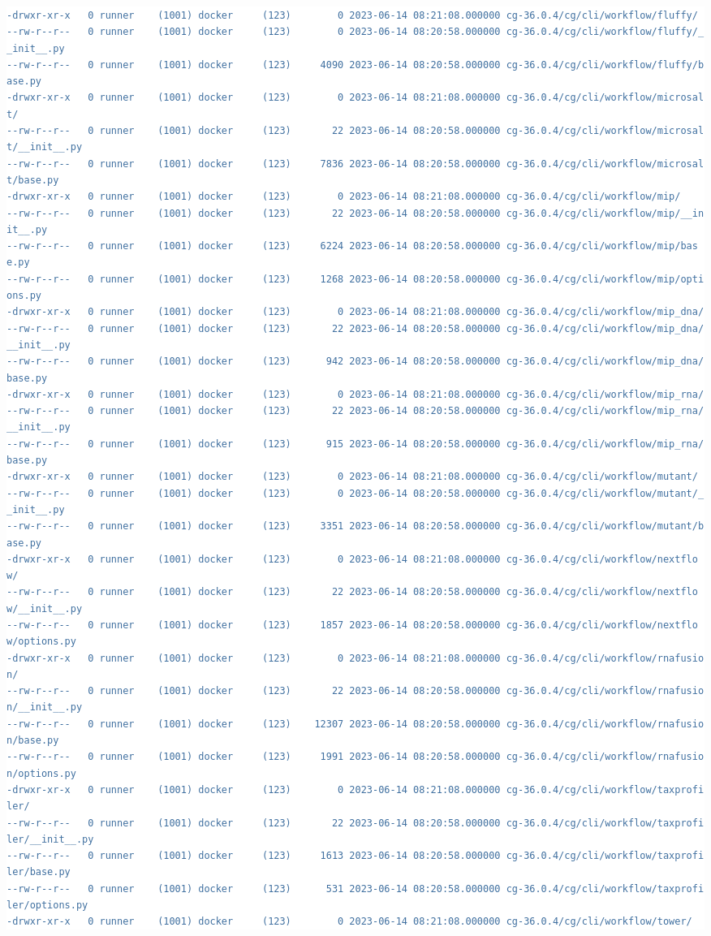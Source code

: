 ```diff
-drwxr-xr-x   0 runner    (1001) docker     (123)        0 2023-06-14 08:21:08.000000 cg-36.0.4/cg/cli/workflow/fluffy/
--rw-r--r--   0 runner    (1001) docker     (123)        0 2023-06-14 08:20:58.000000 cg-36.0.4/cg/cli/workflow/fluffy/__init__.py
--rw-r--r--   0 runner    (1001) docker     (123)     4090 2023-06-14 08:20:58.000000 cg-36.0.4/cg/cli/workflow/fluffy/base.py
-drwxr-xr-x   0 runner    (1001) docker     (123)        0 2023-06-14 08:21:08.000000 cg-36.0.4/cg/cli/workflow/microsalt/
--rw-r--r--   0 runner    (1001) docker     (123)       22 2023-06-14 08:20:58.000000 cg-36.0.4/cg/cli/workflow/microsalt/__init__.py
--rw-r--r--   0 runner    (1001) docker     (123)     7836 2023-06-14 08:20:58.000000 cg-36.0.4/cg/cli/workflow/microsalt/base.py
-drwxr-xr-x   0 runner    (1001) docker     (123)        0 2023-06-14 08:21:08.000000 cg-36.0.4/cg/cli/workflow/mip/
--rw-r--r--   0 runner    (1001) docker     (123)       22 2023-06-14 08:20:58.000000 cg-36.0.4/cg/cli/workflow/mip/__init__.py
--rw-r--r--   0 runner    (1001) docker     (123)     6224 2023-06-14 08:20:58.000000 cg-36.0.4/cg/cli/workflow/mip/base.py
--rw-r--r--   0 runner    (1001) docker     (123)     1268 2023-06-14 08:20:58.000000 cg-36.0.4/cg/cli/workflow/mip/options.py
-drwxr-xr-x   0 runner    (1001) docker     (123)        0 2023-06-14 08:21:08.000000 cg-36.0.4/cg/cli/workflow/mip_dna/
--rw-r--r--   0 runner    (1001) docker     (123)       22 2023-06-14 08:20:58.000000 cg-36.0.4/cg/cli/workflow/mip_dna/__init__.py
--rw-r--r--   0 runner    (1001) docker     (123)      942 2023-06-14 08:20:58.000000 cg-36.0.4/cg/cli/workflow/mip_dna/base.py
-drwxr-xr-x   0 runner    (1001) docker     (123)        0 2023-06-14 08:21:08.000000 cg-36.0.4/cg/cli/workflow/mip_rna/
--rw-r--r--   0 runner    (1001) docker     (123)       22 2023-06-14 08:20:58.000000 cg-36.0.4/cg/cli/workflow/mip_rna/__init__.py
--rw-r--r--   0 runner    (1001) docker     (123)      915 2023-06-14 08:20:58.000000 cg-36.0.4/cg/cli/workflow/mip_rna/base.py
-drwxr-xr-x   0 runner    (1001) docker     (123)        0 2023-06-14 08:21:08.000000 cg-36.0.4/cg/cli/workflow/mutant/
--rw-r--r--   0 runner    (1001) docker     (123)        0 2023-06-14 08:20:58.000000 cg-36.0.4/cg/cli/workflow/mutant/__init__.py
--rw-r--r--   0 runner    (1001) docker     (123)     3351 2023-06-14 08:20:58.000000 cg-36.0.4/cg/cli/workflow/mutant/base.py
-drwxr-xr-x   0 runner    (1001) docker     (123)        0 2023-06-14 08:21:08.000000 cg-36.0.4/cg/cli/workflow/nextflow/
--rw-r--r--   0 runner    (1001) docker     (123)       22 2023-06-14 08:20:58.000000 cg-36.0.4/cg/cli/workflow/nextflow/__init__.py
--rw-r--r--   0 runner    (1001) docker     (123)     1857 2023-06-14 08:20:58.000000 cg-36.0.4/cg/cli/workflow/nextflow/options.py
-drwxr-xr-x   0 runner    (1001) docker     (123)        0 2023-06-14 08:21:08.000000 cg-36.0.4/cg/cli/workflow/rnafusion/
--rw-r--r--   0 runner    (1001) docker     (123)       22 2023-06-14 08:20:58.000000 cg-36.0.4/cg/cli/workflow/rnafusion/__init__.py
--rw-r--r--   0 runner    (1001) docker     (123)    12307 2023-06-14 08:20:58.000000 cg-36.0.4/cg/cli/workflow/rnafusion/base.py
--rw-r--r--   0 runner    (1001) docker     (123)     1991 2023-06-14 08:20:58.000000 cg-36.0.4/cg/cli/workflow/rnafusion/options.py
-drwxr-xr-x   0 runner    (1001) docker     (123)        0 2023-06-14 08:21:08.000000 cg-36.0.4/cg/cli/workflow/taxprofiler/
--rw-r--r--   0 runner    (1001) docker     (123)       22 2023-06-14 08:20:58.000000 cg-36.0.4/cg/cli/workflow/taxprofiler/__init__.py
--rw-r--r--   0 runner    (1001) docker     (123)     1613 2023-06-14 08:20:58.000000 cg-36.0.4/cg/cli/workflow/taxprofiler/base.py
--rw-r--r--   0 runner    (1001) docker     (123)      531 2023-06-14 08:20:58.000000 cg-36.0.4/cg/cli/workflow/taxprofiler/options.py
-drwxr-xr-x   0 runner    (1001) docker     (123)        0 2023-06-14 08:21:08.000000 cg-36.0.4/cg/cli/workflow/tower/
```
